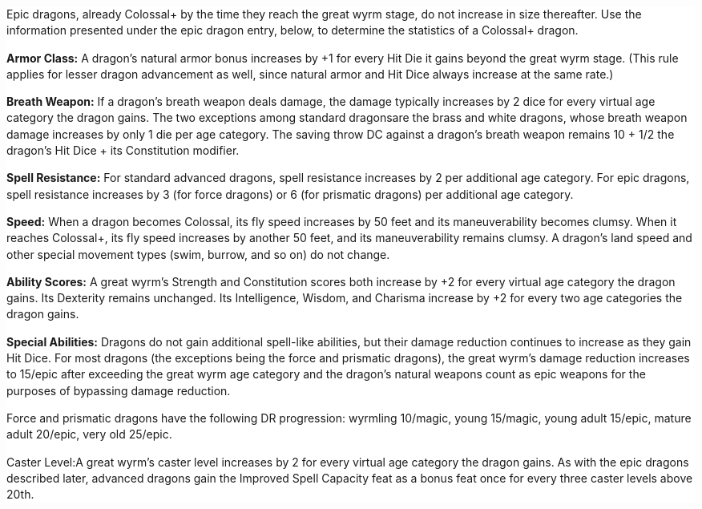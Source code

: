 Epic dragons, already Colossal+ by the time they reach the great wyrm stage, do not increase in size thereafter. Use the information presented under the epic dragon entry, below, to determine the statistics of a Colossal+ dragon.





**Armor Class:** A dragon’s natural armor bonus increases by +1 for every Hit Die it gains beyond the great wyrm stage. (This rule applies for lesser dragon advancement as well, since natural armor and Hit Dice always increase at the same rate.)





**Breath Weapon:** If a dragon’s breath weapon deals damage, the damage typically increases by 2 dice for every virtual age category the dragon gains. The two exceptions among standard dragonsare the brass and white dragons, whose breath weapon damage increases by only 1 die per age category. The saving throw DC against a dragon’s breath weapon remains 10 + 1/2 the dragon’s Hit Dice + its Constitution modifier.





**Spell Resistance:** For standard advanced dragons, spell resistance increases by 2 per additional age category. For epic dragons, spell resistance increases by 3 (for force dragons) or 6 (for prismatic dragons) per additional age category.





**Speed:** When a dragon becomes Colossal, its fly speed increases by 50 feet and its maneuverability becomes clumsy. When it reaches Colossal+, its fly speed increases by another 50 feet, and its maneuverability remains clumsy. A dragon’s land speed and other special movement types (swim, burrow, and so on) do not change.





**Ability Scores:** A great wyrm’s Strength and Constitution scores both increase by +2 for every virtual age category the dragon gains. Its Dexterity remains unchanged. Its Intelligence, Wisdom, and Charisma increase by +2 for every two age categories the dragon gains.





**Special Abilities:** Dragons do not gain additional spell-like abilities, but their damage reduction continues to increase as they gain Hit Dice. For most dragons (the exceptions being the force and prismatic dragons), the great wyrm’s damage reduction increases to 15/epic after exceeding the great wyrm age category and the dragon’s natural weapons count as epic weapons for the purposes of bypassing damage reduction.

Force and prismatic dragons have the following DR progression: wyrmling 10/magic, young 15/magic, young adult 15/epic, mature adult 20/epic, very old 25/epic.

Caster Level:A great wyrm’s caster level increases by 2 for every virtual age category the dragon gains. As with the epic dragons described later, advanced dragons gain the Improved Spell Capacity feat as a bonus feat once for every three caster levels above 20th.



